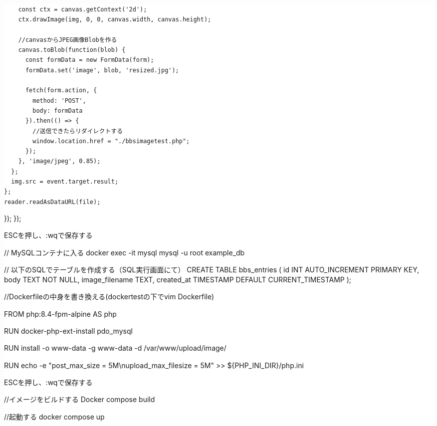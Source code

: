         const ctx = canvas.getContext('2d');
        ctx.drawImage(img, 0, 0, canvas.width, canvas.height);

        //canvasからJPEG画像Blobを作る
        canvas.toBlob(function(blob) {
          const formData = new FormData(form);
          formData.set('image', blob, 'resized.jpg');

          fetch(form.action, {
            method: 'POST',
            body: formData
          }).then(() => {
            //送信できたらリダイレクトする
            window.location.href = "./bbsimagetest.php";
          });
        }, 'image/jpeg', 0.85);
      };
      img.src = event.target.result;
    };
    reader.readAsDataURL(file);
  });
});
</script>

</body>
</html>


ESCを押し、:wqで保存する

// MySQLコンテナに入る
docker exec -it mysql mysql -u root example_db

// 以下のSQLでテーブルを作成する（SQL実行画面にて）
CREATE TABLE bbs_entries (
  id INT AUTO_INCREMENT PRIMARY KEY,
  body TEXT NOT NULL,
  image_filename TEXT,
  created_at TIMESTAMP DEFAULT CURRENT_TIMESTAMP
);

//Dockerfileの中身を書き換える(dockertestの下でvim Dockerfile)

FROM php:8.4-fpm-alpine AS php

RUN docker-php-ext-install pdo_mysql

RUN install -o www-data -g www-data -d /var/www/upload/image/

RUN echo -e "post_max_size = 5M\nupload_max_filesize = 5M" >> ${PHP_INI_DIR}/php.ini

ESCを押し、:wqで保存する

//イメージをビルドする
Docker compose build


//起動する
docker compose up
